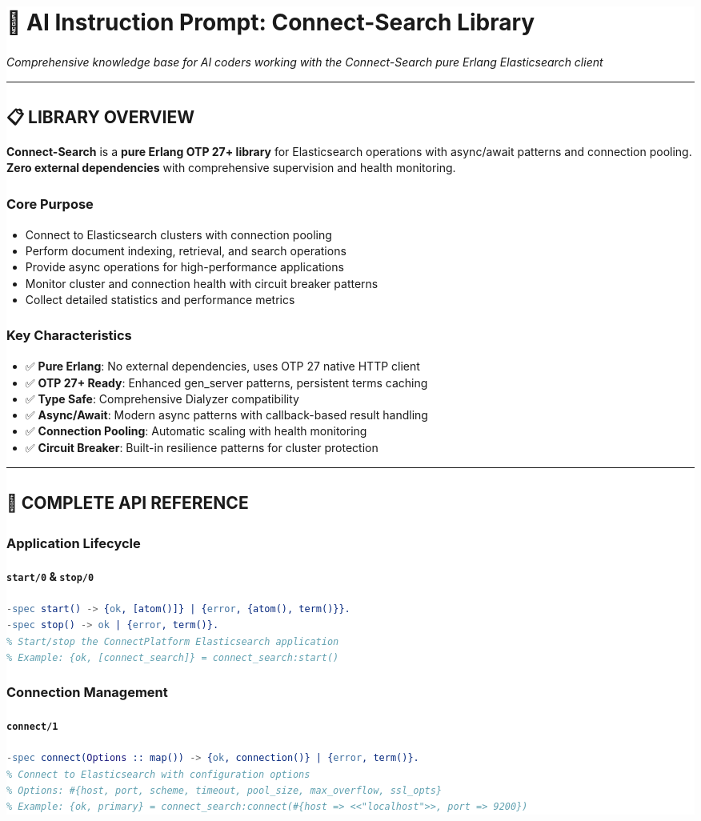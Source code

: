# 🤖 AI Instruction Prompt: Connect-Search Library

*Comprehensive knowledge base for AI coders working with the Connect-Search pure Erlang Elasticsearch client*

---

## 📋 **LIBRARY OVERVIEW**

**Connect-Search** is a **pure Erlang OTP 27+ library** for Elasticsearch operations with async/await patterns and connection pooling. **Zero external dependencies** with comprehensive supervision and health monitoring.

### **Core Purpose**
- Connect to Elasticsearch clusters with connection pooling
- Perform document indexing, retrieval, and search operations
- Provide async operations for high-performance applications
- Monitor cluster and connection health with circuit breaker patterns
- Collect detailed statistics and performance metrics

### **Key Characteristics**
- ✅ **Pure Erlang**: No external dependencies, uses OTP 27 native HTTP client
- ✅ **OTP 27+ Ready**: Enhanced gen_server patterns, persistent terms caching
- ✅ **Type Safe**: Comprehensive Dialyzer compatibility
- ✅ **Async/Await**: Modern async patterns with callback-based result handling
- ✅ **Connection Pooling**: Automatic scaling with health monitoring
- ✅ **Circuit Breaker**: Built-in resilience patterns for cluster protection

---

## 🔧 **COMPLETE API REFERENCE**

### **Application Lifecycle**

#### `start/0` & `stop/0`
```erlang
-spec start() -> {ok, [atom()]} | {error, {atom(), term()}}.
-spec stop() -> ok | {error, term()}.
% Start/stop the ConnectPlatform Elasticsearch application
% Example: {ok, [connect_search]} = connect_search:start()
```

### **Connection Management**

#### `connect/1`
```erlang
-spec connect(Options :: map()) -> {ok, connection()} | {error, term()}.
% Connect to Elasticsearch with configuration options
% Options: #{host, port, scheme, timeout, pool_size, max_overflow, ssl_opts}
% Example: {ok, primary} = connect_search:connect(#{host => <<"localhost">>, port => 9200})
```
